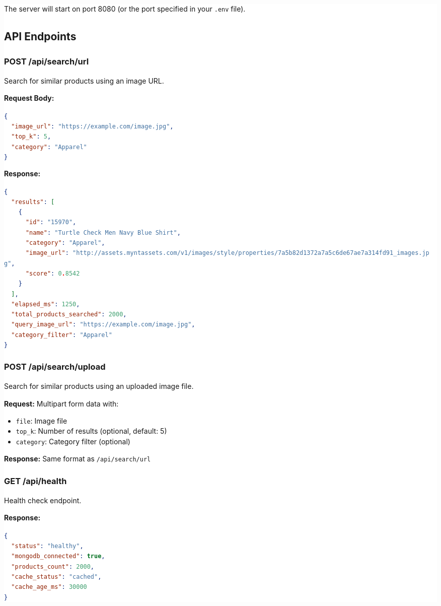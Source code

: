 The server will start on port 8080 (or the port specified in your `.env` file).

## API Endpoints

### POST /api/search/url

Search for similar products using an image URL.

**Request Body:**
```json
{
  "image_url": "https://example.com/image.jpg",
  "top_k": 5,
  "category": "Apparel"
}
```

**Response:**
```json
{
  "results": [
    {
      "id": "15970",
      "name": "Turtle Check Men Navy Blue Shirt",
      "category": "Apparel",
      "image_url": "http://assets.myntassets.com/v1/images/style/properties/7a5b82d1372a7a5c6de67ae7a314fd91_images.jpg",
      "score": 0.8542
    }
  ],
  "elapsed_ms": 1250,
  "total_products_searched": 2000,
  "query_image_url": "https://example.com/image.jpg",
  "category_filter": "Apparel"
}
```

### POST /api/search/upload

Search for similar products using an uploaded image file.

**Request:** Multipart form data with:
- `file`: Image file
- `top_k`: Number of results (optional, default: 5)
- `category`: Category filter (optional)

**Response:** Same format as `/api/search/url`

### GET /api/health

Health check endpoint.

**Response:**
```json
{
  "status": "healthy",
  "mongodb_connected": true,
  "products_count": 2000,
  "cache_status": "cached",
  "cache_age_ms": 30000
}
```
